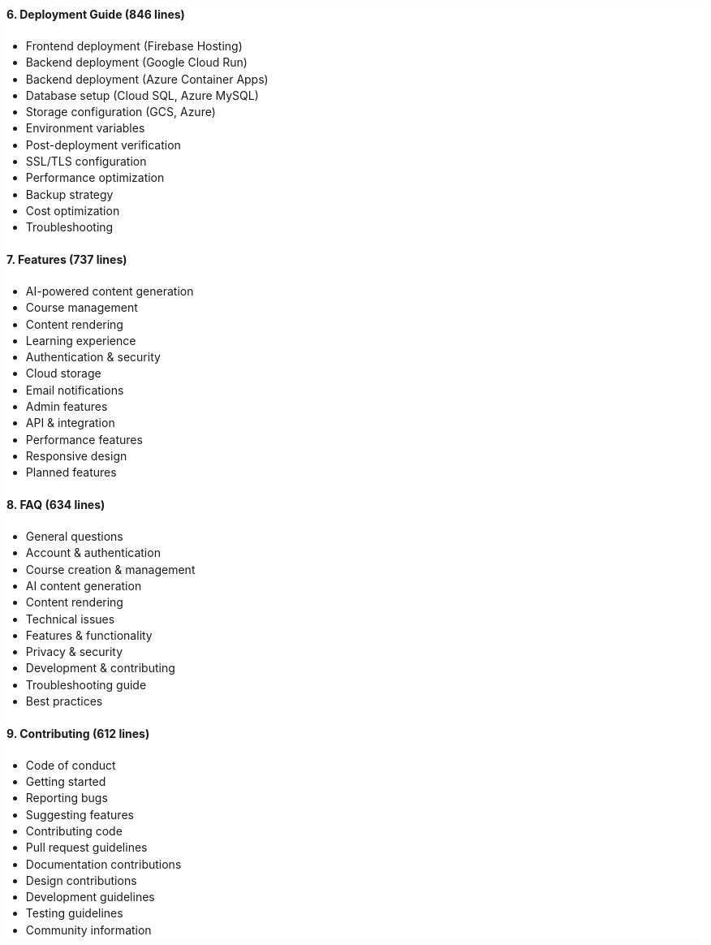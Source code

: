 #### 6. Deployment Guide (846 lines)
- Frontend deployment (Firebase Hosting)
- Backend deployment (Google Cloud Run)
- Backend deployment (Azure Container Apps)
- Database setup (Cloud SQL, Azure MySQL)
- Storage configuration (GCS, Azure)
- Environment variables
- Post-deployment verification
- SSL/TLS configuration
- Performance optimization
- Backup strategy
- Cost optimization
- Troubleshooting

#### 7. Features (737 lines)
- AI-powered content generation
- Course management
- Content rendering
- Learning experience
- Authentication & security
- Cloud storage
- Email notifications
- Admin features
- API & integration
- Performance features
- Responsive design
- Planned features

#### 8. FAQ (634 lines)
- General questions
- Account & authentication
- Course creation & management
- AI content generation
- Content rendering
- Technical issues
- Features & functionality
- Privacy & security
- Development & contributing
- Troubleshooting guide
- Best practices

#### 9. Contributing (612 lines)
- Code of conduct
- Getting started
- Reporting bugs
- Suggesting features
- Contributing code
- Pull request guidelines
- Documentation contributions
- Design contributions
- Development guidelines
- Testing guidelines
- Community information
